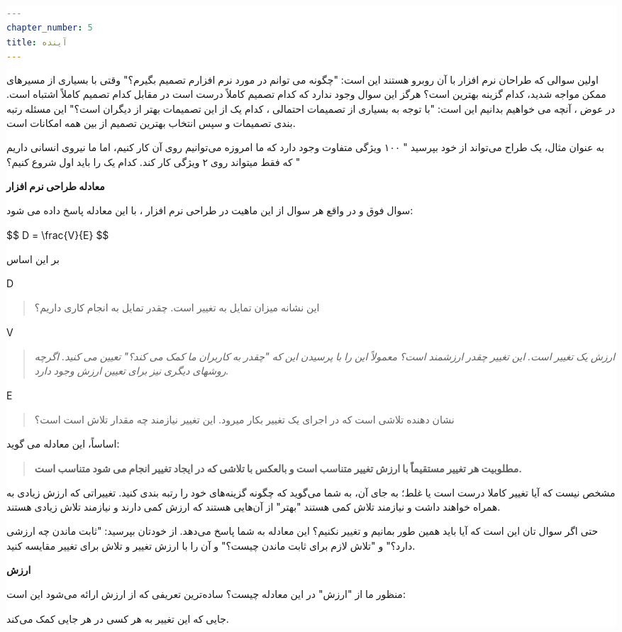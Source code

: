 ```yaml
---
chapter_number: 5
title: آینده
---
```



اولین سوالی که طراحان نرم افزار با آن روبرو هستند این است: &quot;چگونه می توانم در مورد نرم افزارم تصمیم بگیرم؟&quot; وقتی با بسیاری از مسیرهای ممکن مواجه شدید، کدام گزینه بهترین است؟ هرگز این سوال وجود ندارد که کدام تصمیم کاملاً درست است در مقابل کدام تصمیم کاملاً اشتباه است. در عوض ، آنچه می خواهیم بدانیم این است: &quot;با توجه به بسیاری از تصمیمات احتمالی ، کدام یک از این تصمیمات بهتر از دیگران است؟&quot; این مسئله رتبه بندی تصمیمات و سپس انتخاب بهترین تصمیم از بین همه امکانات است.

به عنوان مثال، یک طراح می‌تواند از خود بپرسید &quot; ۱۰۰ ویژگی متفاوت وجود دارد که ما امروزه می‌توانیم روی آن کار کنیم، اما ما نیروی انسانی داریم که فقط میتواند روی ۲ ویژگی کار کند. کدام یک را باید اول شروع کنیم؟ &quot;

**معادله طراحی نرم افزار**

سوال فوق و در واقع هر سوال از این ماهیت در طراحی نرم افزار ، با این معادله پاسخ داده می شود:


<p>
 $$ D = \frac{V}{E} $$
</p>
بر این اساس

D

> این نشانه میزان تمایل به تغییر است. چقدر تمایل به انجام کاری داریم؟

V


> _ارزش یک تغییر است. این تغییر چقدر ارزشمند است؟ معمولاً این را با پرسیدن این که &quot;چقدر به کاربران ما کمک می کند؟&quot; تعیین می کنید. اگرچه روشهای دیگری نیز برای تعیین ارزش وجود دارد._

E

> نشان دهنده تلاشی است که در اجرای یک تغییر بکار میرود. این تغییر نیازمند چه مقدار تلاش است است؟

اساساً، این معادله می گوید:

> **مطلوبیت هر تغییر مستقیماً با ارزش تغییر متناسب است و بالعکس با تلاشی که در ایجاد تغییر انجام می شود متناسب است.**

مشخص نیست که آیا تغییر کاملا درست است یا غلط؛ به جای آن، به شما می‌گوید که چگونه گزینه‌های خود را رتبه بندی کنید. تغییراتی که ارزش زیادی به همراه خواهند داشت و نیازمند تلاش کمی هستند &quot;بهتر&quot; از آن‌هایی هستند که ارزش کمی دارند و نیازمند تلاش زیادی هستند.

حتی اگر سوال تان این است که آیا باید همین طور بمانیم و تغییر نکنیم؟ این معادله به شما پاسخ می‌دهد. از خودتان بپرسید: &quot;ثابت ماندن چه ارزشی دارد؟&quot; و &quot;تلاش لازم برای ثابت ماندن چیست؟&quot; و آن را با ارزش تغییر و تلاش برای تغییر مقایسه کنید.

**ارزش**

منظور ما از &quot;ارزش&quot; در این معادله چیست؟ ساده‌ترین تعریفی که از ارزش ارائه می‌شود این است:

جایی که این تغییر به هر کسی در هر جایی کمک می‌کند.
